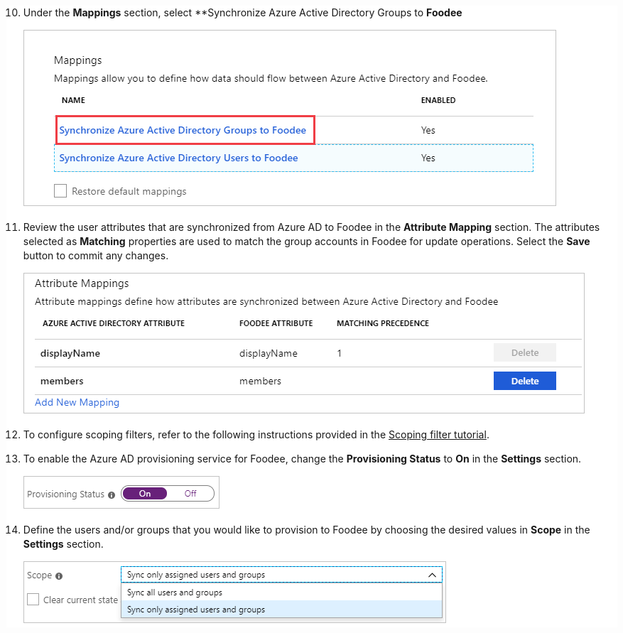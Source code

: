 10. Under the **Mappings** section, select **Synchronize Azure Active Directory Groups to **Foodee**

	![Foodee  User Attributes](media/Foodee-provisioning-tutorial/groupmapping.png)

11. Review the user attributes that are synchronized from Azure AD to Foodee  in the **Attribute      Mapping** section. The attributes selected as **Matching** properties are used to match the       group accounts in Foodee  for update operations. Select the **Save** button to commit any         changes.

	![Foodee  User Attributes](media/Foodee-provisioning-tutorial/groupattribute.png)

12. To configure scoping filters, refer to the following instructions provided in the [Scoping filter tutorial](../manage-apps/define-conditional-rules-for-provisioning-user-accounts.md).

13. To enable the Azure AD provisioning service for Foodee, change the **Provisioning Status** to **On** in the **Settings** section.

	![Provisioning Status Toggled On](common/provisioning-toggle-on.png)

14. Define the users and/or groups that you would like to provision to Foodee  by choosing the desired values in **Scope** in the **Settings** section.

	![Provisioning Scope](common/provisioning-scope.png)
